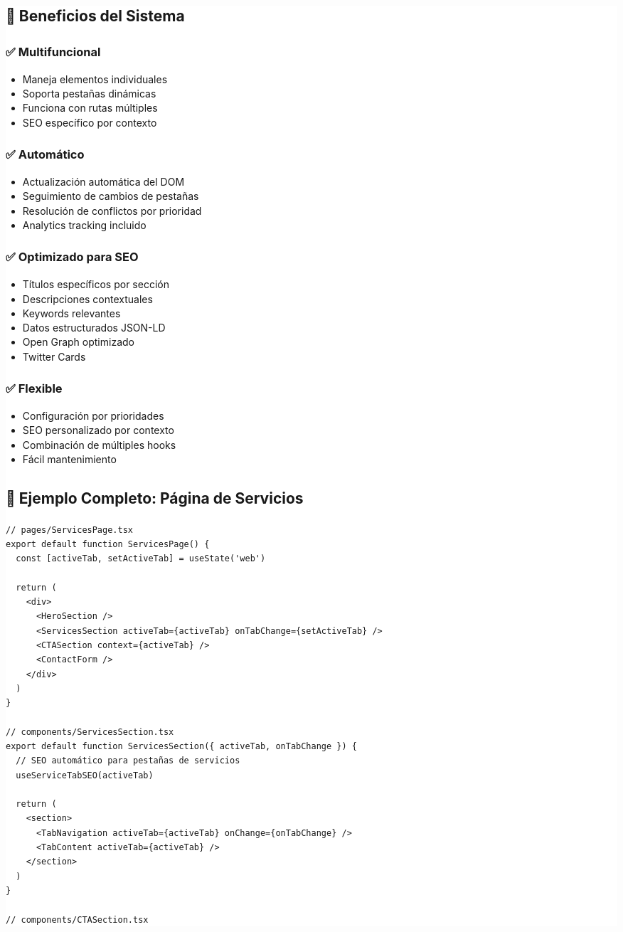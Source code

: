## 🚀 Beneficios del Sistema

### ✅ **Multifuncional**

- Maneja elementos individuales
- Soporta pestañas dinámicas  
- Funciona con rutas múltiples
- SEO específico por contexto

### ✅ **Automático**

- Actualización automática del DOM
- Seguimiento de cambios de pestañas
- Resolución de conflictos por prioridad
- Analytics tracking incluido

### ✅ **Optimizado para SEO**

- Títulos específicos por sección
- Descripciones contextuales
- Keywords relevantes
- Datos estructurados JSON-LD
- Open Graph optimizado
- Twitter Cards

### ✅ **Flexible**

- Configuración por prioridades
- SEO personalizado por contexto
- Combinación de múltiples hooks
- Fácil mantenimiento

## 📝 Ejemplo Completo: Página de Servicios

```tsx
// pages/ServicesPage.tsx
export default function ServicesPage() {
  const [activeTab, setActiveTab] = useState('web')
  
  return (
    <div>
      <HeroSection />
      <ServicesSection activeTab={activeTab} onTabChange={setActiveTab} />
      <CTASection context={activeTab} />
      <ContactForm />
    </div>
  )
}

// components/ServicesSection.tsx
export default function ServicesSection({ activeTab, onTabChange }) {
  // SEO automático para pestañas de servicios
  useServiceTabSEO(activeTab)
  
  return (
    <section>
      <TabNavigation activeTab={activeTab} onChange={onTabChange} />
      <TabContent activeTab={activeTab} />
    </section>
  )
}

// components/CTASection.tsx  
```